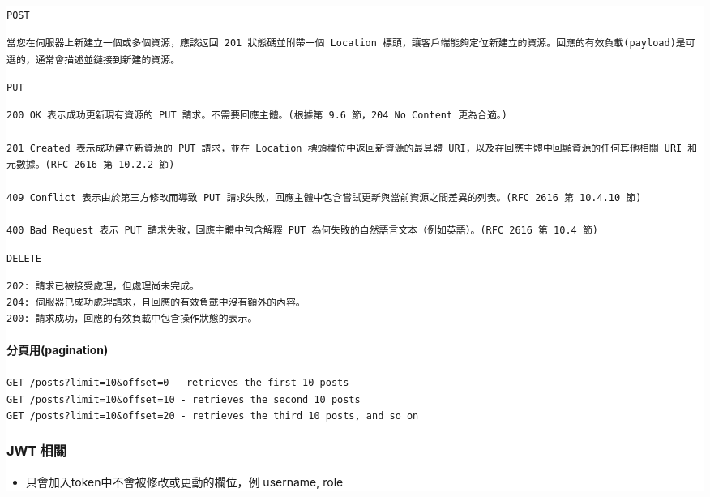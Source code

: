 `POST`

```text
當您在伺服器上新建立一個或多個資源，應該返回 201 狀態碼並附帶一個 Location 標頭，讓客戶端能夠定位新建立的資源。回應的有效負載(payload)是可選的，通常會描述並鏈接到新建的資源。
```

`PUT`

```text
200 OK 表示成功更新現有資源的 PUT 請求。不需要回應主體。(根據第 9.6 節，204 No Content 更為合適。)

201 Created 表示成功建立新資源的 PUT 請求，並在 Location 標頭欄位中返回新資源的最具體 URI，以及在回應主體中回顯資源的任何其他相關 URI 和元數據。(RFC 2616 第 10.2.2 節)

409 Conflict 表示由於第三方修改而導致 PUT 請求失敗，回應主體中包含嘗試更新與當前資源之間差異的列表。(RFC 2616 第 10.4.10 節)

400 Bad Request 表示 PUT 請求失敗，回應主體中包含解釋 PUT 為何失敗的自然語言文本（例如英語）。(RFC 2616 第 10.4 節)
```

`DELETE`
  
```text
202: 請求已被接受處理，但處理尚未完成。
204: 伺服器已成功處理請求，且回應的有效負載中沒有額外的內容。
200: 請求成功，回應的有效負載中包含操作狀態的表示。
```

#### 分頁用(pagination)

```text
GET /posts?limit=10&offset=0 - retrieves the first 10 posts
GET /posts?limit=10&offset=10 - retrieves the second 10 posts
GET /posts?limit=10&offset=20 - retrieves the third 10 posts, and so on
```

### JWT 相關

- 只會加入token中不會被修改或更動的欄位，例 username, role
